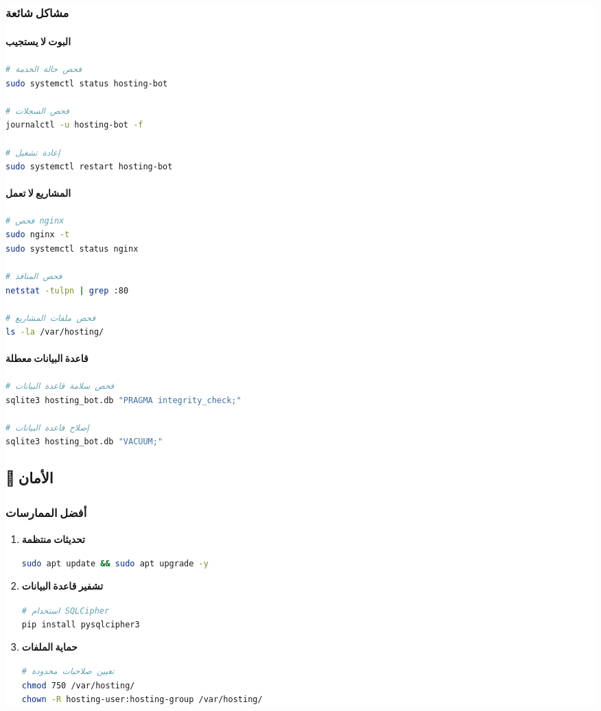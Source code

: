 ### مشاكل شائعة

#### البوت لا يستجيب
```bash
# فحص حالة الخدمة
sudo systemctl status hosting-bot

# فحص السجلات
journalctl -u hosting-bot -f

# إعادة تشغيل
sudo systemctl restart hosting-bot
```

#### المشاريع لا تعمل
```bash
# فحص nginx
sudo nginx -t
sudo systemctl status nginx

# فحص المنافذ
netstat -tulpn | grep :80

# فحص ملفات المشاريع
ls -la /var/hosting/
```

#### قاعدة البيانات معطلة
```bash
# فحص سلامة قاعدة البيانات
sqlite3 hosting_bot.db "PRAGMA integrity_check;"

# إصلاح قاعدة البيانات
sqlite3 hosting_bot.db "VACUUM;"
```

## 🔐 الأمان

### أفضل الممارسات

1. **تحديثات منتظمة**
   ```bash
   sudo apt update && sudo apt upgrade -y
   ```

2. **تشفير قاعدة البيانات**
   ```python
   # استخدام SQLCipher
   pip install pysqlcipher3
   ```

3. **حماية الملفات**
   ```bash
   # تعيين صلاحيات محدودة
   chmod 750 /var/hosting/
   chown -R hosting-user:hosting-group /var/hosting/
   ```

